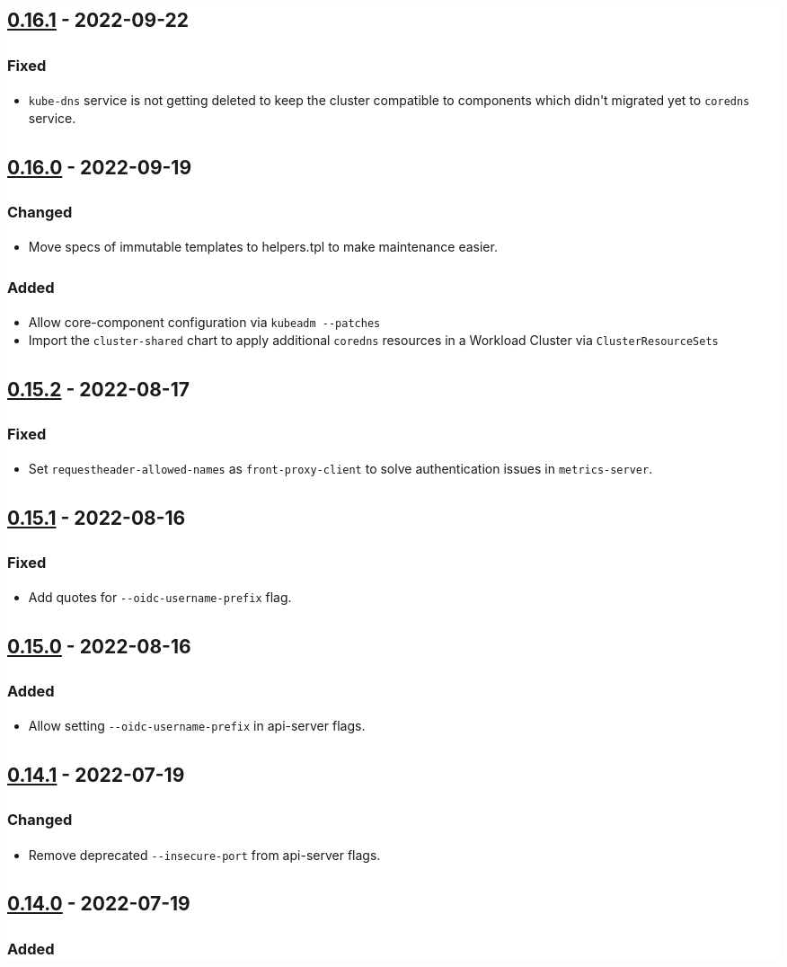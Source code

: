 ## [0.16.1] - 2022-09-22

### Fixed

* `kube-dns` service is not getting deleted to keep the cluster compatible to components which didn't migrated yet to `coredns` service.

## [0.16.0] - 2022-09-19

### Changed

- Move specs of immutable templates to helpers.tpl to make maintenance easier.

### Added

- Allow core-component configuration via `kubeadm --patches`
- Import the `cluster-shared` chart to apply additional `coredns` resources in a Workload Cluster via `ClusterResourceSets`

## [0.15.2] - 2022-08-17

### Fixed

- Set `requestheader-allowed-names` as `front-proxy-client` to solve authentication issues in `metrics-server`.

## [0.15.1] - 2022-08-16

### Fixed

- Add quotes for `--oidc-username-prefix` flag.

## [0.15.0] - 2022-08-16

### Added

- Allow setting `--oidc-username-prefix` in api-server flags.

## [0.14.1] - 2022-07-19

### Changed

- Remove deprecated `--insecure-port` from api-server flags.

## [0.14.0] - 2022-07-19

### Added


[Unreleased]: https://github.com/thg-ice/cluster-openstack/compare/v0.18.7...HEAD
[0.18.6]: https://github.com/thg-ice/cluster-openstack/compare/v0.18.6...v0.18.7
[0.18.6]: https://github.com/thg-ice/cluster-openstack/compare/v0.18.5...v0.18.6
[0.18.5]: https://github.com/thg-ice/cluster-openstack/compare/v0.18.4...v0.18.5
[0.18.4]: https://github.com/thg-ice/cluster-openstack/compare/v0.18.3...v0.18.4
[0.18.3]: https://github.com/thg-ice/cluster-openstack/compare/v0.18.2...v0.18.3
[0.18.2]: https://github.com/thg-ice/cluster-openstack/compare/v0.18.1...v0.18.2
[0.18.1]: https://github.com/thg-ice/cluster-openstack/compare/v0.18.0...v0.18.1
[0.17.1]: https://github.com/giantswarm/cluster-openstack/compare/v0.17.0...v0.17.1
[0.17.0]: https://github.com/giantswarm/cluster-openstack/compare/v0.16.1...v0.17.0
[0.16.1]: https://github.com/giantswarm/cluster-openstack/compare/v0.16.0...v0.16.1
[0.16.0]: https://github.com/giantswarm/cluster-openstack/compare/v0.15.2...v0.16.0
[0.15.2]: https://github.com/giantswarm/cluster-openstack/compare/v0.15.1...v0.15.2
[0.15.1]: https://github.com/giantswarm/cluster-openstack/compare/v0.15.0...v0.15.1
[0.15.0]: https://github.com/giantswarm/cluster-openstack/compare/v0.14.1...v0.15.0
[0.14.1]: https://github.com/giantswarm/cluster-openstack/compare/v0.14.0...v0.14.1
[0.14.0]: https://github.com/giantswarm/cluster-openstack/compare/v0.13.0...v0.14.0
[0.13.0]: https://github.com/giantswarm/cluster-openstack/compare/v0.12.1...v0.13.0
[0.12.1]: https://github.com/giantswarm/cluster-openstack/compare/v0.12.0...v0.12.1
[0.12.0]: https://github.com/giantswarm/cluster-openstack/compare/v0.11.0...v0.12.0
[0.11.0]: https://github.com/giantswarm/cluster-openstack/compare/v0.10.1...v0.11.0
[0.10.1]: https://github.com/giantswarm/cluster-openstack/compare/v0.10.0...v0.10.1
[0.10.0]: https://github.com/giantswarm/cluster-openstack/compare/v0.9.0...v0.10.0
[0.9.0]: https://github.com/giantswarm/cluster-openstack/compare/v0.8.0...v0.9.0
[0.8.0]: https://github.com/giantswarm/cluster-openstack/compare/v0.7.0...v0.8.0
[0.7.0]: https://github.com/giantswarm/cluster-openstack/compare/v0.6.0...v0.7.0
[0.6.0]: https://github.com/giantswarm/cluster-openstack/compare/v0.5.0...v0.6.0
[0.5.0]: https://github.com/giantswarm/cluster-openstack/compare/v0.4.0...v0.5.0
[0.4.0]: https://github.com/giantswarm/cluster-openstack/compare/v0.3.1...v0.4.0
[0.3.1]: https://github.com/giantswarm/cluster-openstack/compare/v0.3.0...v0.3.1
[0.3.0]: https://github.com/giantswarm/cluster-openstack/compare/v0.2.2...v0.3.0
[0.2.2]: https://github.com/giantswarm/cluster-openstack/compare/v0.2.1...v0.2.2
[0.2.1]: https://github.com/giantswarm/cluster-openstack/compare/v0.2.0...v0.2.1
[0.2.0]: https://github.com/giantswarm/cluster-openstack/compare/v0.1.0...v0.2.0
[0.1.0]: https://github.com/giantswarm/cluster-openstack/releases/tag/v0.1.0
